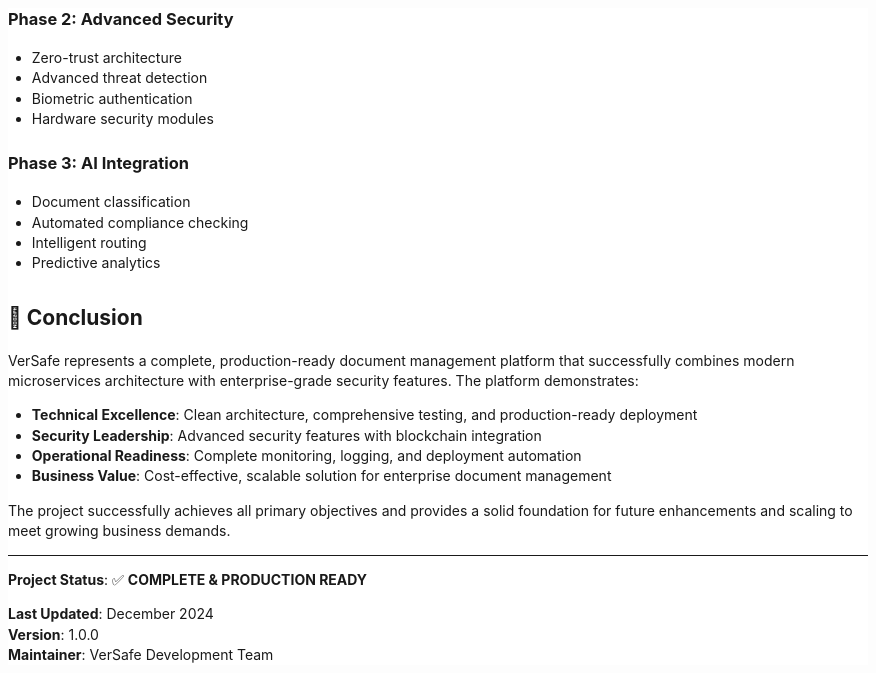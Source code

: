 ### **Phase 2: Advanced Security**
- Zero-trust architecture
- Advanced threat detection
- Biometric authentication
- Hardware security modules

### **Phase 3: AI Integration**
- Document classification
- Automated compliance checking
- Intelligent routing
- Predictive analytics

## 🏁 Conclusion

VerSafe represents a complete, production-ready document management platform that successfully combines modern microservices architecture with enterprise-grade security features. The platform demonstrates:

- **Technical Excellence**: Clean architecture, comprehensive testing, and production-ready deployment
- **Security Leadership**: Advanced security features with blockchain integration
- **Operational Readiness**: Complete monitoring, logging, and deployment automation
- **Business Value**: Cost-effective, scalable solution for enterprise document management

The project successfully achieves all primary objectives and provides a solid foundation for future enhancements and scaling to meet growing business demands.

---

**Project Status**: ✅ **COMPLETE & PRODUCTION READY**

**Last Updated**: December 2024  
**Version**: 1.0.0  
**Maintainer**: VerSafe Development Team

